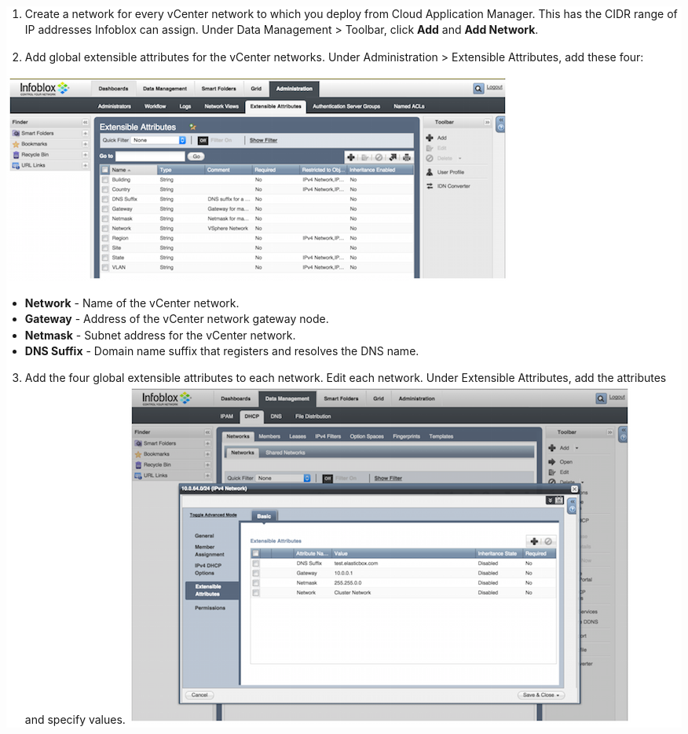    1. Create a network for every vCenter network to which you deploy from Cloud Application Manager. This has the CIDR range of IP addresses Infoblox can assign. Under Data Management > Toolbar, click **Add** and **Add Network**.

   2. Add global extensible attributes for the vCenter networks. Under Administration > Extensible Attributes, add these four:

   ![Infoblox Global Extensible](../../images/cloud-application-manager/admin-webhooks1.png)

   * **Network** - Name of the vCenter network.
   * **Gateway** - Address of the vCenter network gateway node.
   * **Netmask** - Subnet address for the vCenter network.
   * **DNS Suffix** - Domain name suffix that registers and resolves the DNS name.

   3. Add the four global extensible attributes to each network. Edit each network. Under Extensible Attributes, add the attributes and specify values.
      ![Infoblox Global Extensible Network](../../images/cloud-application-manager/admin-webhooks2.png)
